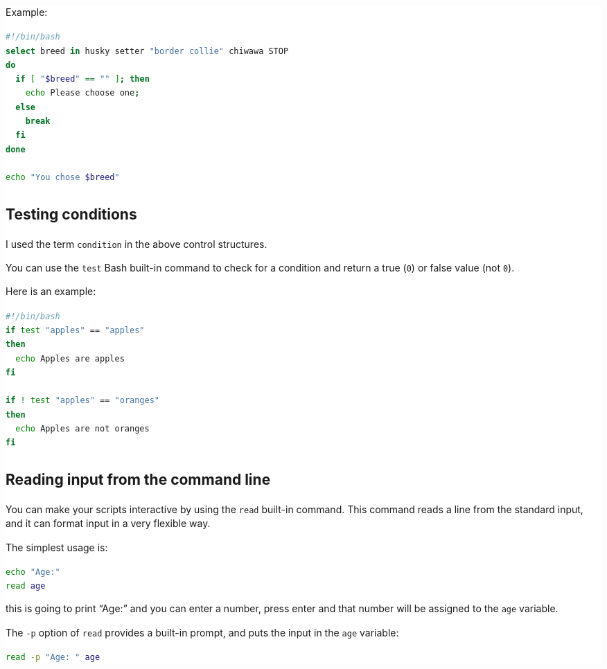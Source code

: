 Example:

```bash
#!/bin/bash
select breed in husky setter "border collie" chiwawa STOP
do
  if [ "$breed" == "" ]; then
    echo Please choose one;
  else
    break
  fi
done

echo "You chose $breed"
```

## Testing conditions

I used the term `condition` in the above control structures.

You can use the `test` Bash built-in command to check for a condition and return a true (`0`) or false value (not `0`).

Here is an example:

```bash
#!/bin/bash
if test "apples" == "apples"
then
  echo Apples are apples
fi

if ! test "apples" == "oranges"
then
  echo Apples are not oranges
fi
```

## Reading input from the command line

You can make your scripts interactive by using the `read` built-in command. This command reads a line from the standard input, and it can format input in a very flexible way.

The simplest usage is:

```bash
echo "Age:"
read age
```

this is going to print “Age:” and you can enter a number, press enter and that number will be assigned to the `age` variable.

The `-p` option of `read` provides a built-in prompt, and puts the input in the `age` variable:

```bash
read -p "Age: " age
```

